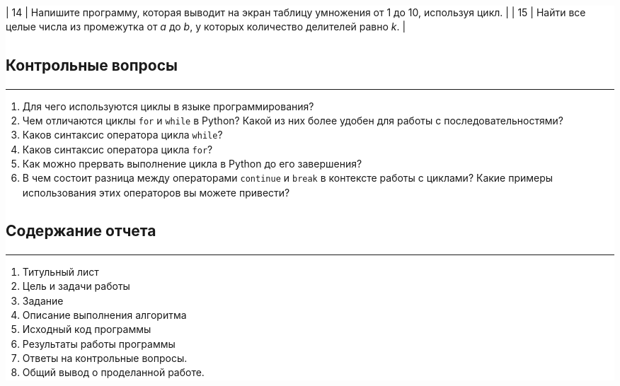 |     14      | Напишите программу, которая выводит на экран таблицу умножения от 1 до 10, используя цикл.                                                                                                                                                                                                                                                   |
|     15      | Найти все целые числа из промежутка от $a$ до $b$, у которых количество делителей равно $k$.                                                                                                                                                                                                                                                 |
## Контрольные вопросы

___

1. Для чего используются циклы в языке программирования?
2. Чем отличаются циклы `for` и `while` в Python? Какой из них более удобен для работы с последовательностями?
3. Каков синтаксис оператора цикла `while`?
4. Каков синтаксис оператора цикла `for`?
5. Как можно прервать выполнение цикла в Python до его завершения?
6. В чем состоит разница между операторами `continue` и `break` в контексте работы с циклами? Какие примеры использования этих операторов вы можете привести?

## Содержание отчета

___

1. Титульный лист
2. Цель и задачи работы
3. Задание
4. Описание выполнения алгоритма
5. Исходный код программы
6. Результаты работы программы
7. Ответы на контрольные вопросы.
8. Общий вывод о проделанной работе.
